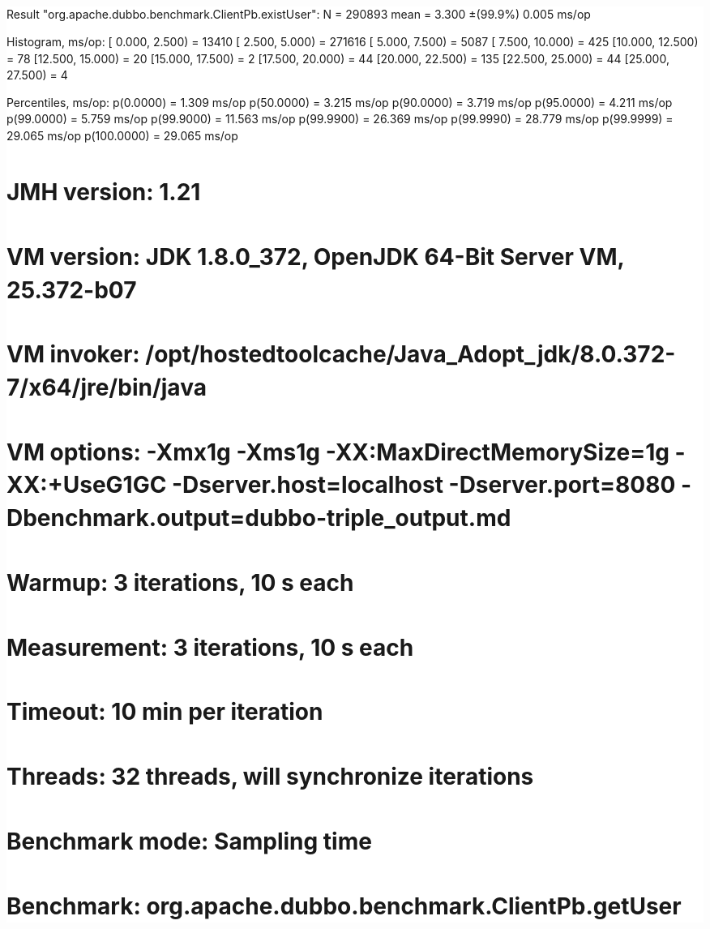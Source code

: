 

Result "org.apache.dubbo.benchmark.ClientPb.existUser":
  N = 290893
  mean =      3.300 ±(99.9%) 0.005 ms/op

  Histogram, ms/op:
    [ 0.000,  2.500) = 13410 
    [ 2.500,  5.000) = 271616 
    [ 5.000,  7.500) = 5087 
    [ 7.500, 10.000) = 425 
    [10.000, 12.500) = 78 
    [12.500, 15.000) = 20 
    [15.000, 17.500) = 2 
    [17.500, 20.000) = 44 
    [20.000, 22.500) = 135 
    [22.500, 25.000) = 44 
    [25.000, 27.500) = 4 

  Percentiles, ms/op:
      p(0.0000) =      1.309 ms/op
     p(50.0000) =      3.215 ms/op
     p(90.0000) =      3.719 ms/op
     p(95.0000) =      4.211 ms/op
     p(99.0000) =      5.759 ms/op
     p(99.9000) =     11.563 ms/op
     p(99.9900) =     26.369 ms/op
     p(99.9990) =     28.779 ms/op
     p(99.9999) =     29.065 ms/op
    p(100.0000) =     29.065 ms/op


# JMH version: 1.21
# VM version: JDK 1.8.0_372, OpenJDK 64-Bit Server VM, 25.372-b07
# VM invoker: /opt/hostedtoolcache/Java_Adopt_jdk/8.0.372-7/x64/jre/bin/java
# VM options: -Xmx1g -Xms1g -XX:MaxDirectMemorySize=1g -XX:+UseG1GC -Dserver.host=localhost -Dserver.port=8080 -Dbenchmark.output=dubbo-triple_output.md
# Warmup: 3 iterations, 10 s each
# Measurement: 3 iterations, 10 s each
# Timeout: 10 min per iteration
# Threads: 32 threads, will synchronize iterations
# Benchmark mode: Sampling time
# Benchmark: org.apache.dubbo.benchmark.ClientPb.getUser
